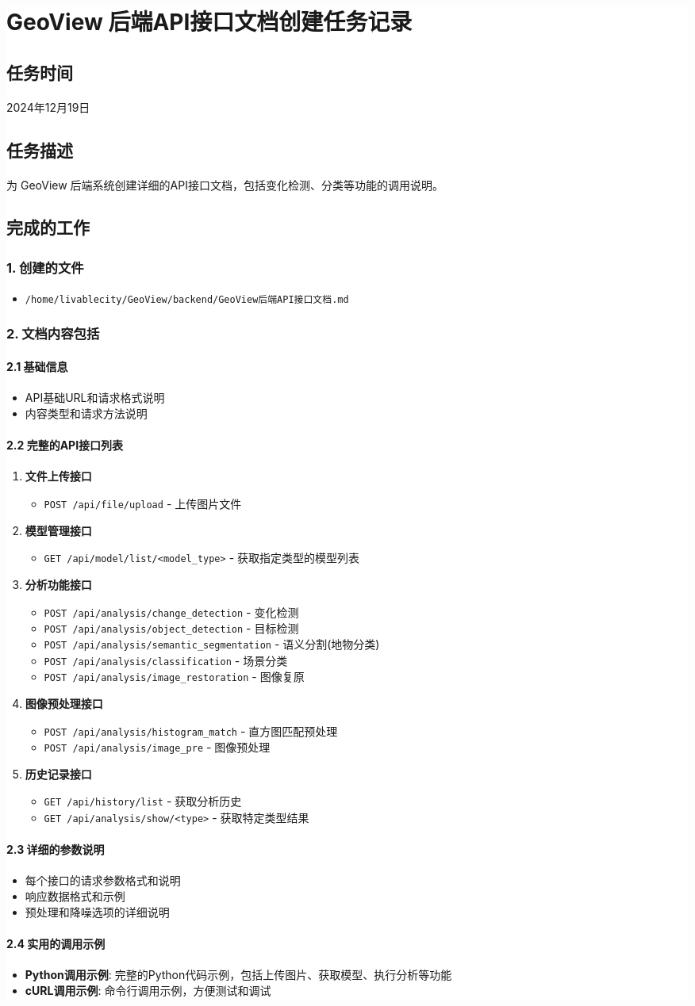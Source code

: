 # GeoView 后端API接口文档创建任务记录

## 任务时间
2024年12月19日

## 任务描述
为 GeoView 后端系统创建详细的API接口文档，包括变化检测、分类等功能的调用说明。

## 完成的工作

### 1. 创建的文件
- `/home/livablecity/GeoView/backend/GeoView后端API接口文档.md`

### 2. 文档内容包括

#### 2.1 基础信息
- API基础URL和请求格式说明
- 内容类型和请求方法说明

#### 2.2 完整的API接口列表
1. **文件上传接口**
   - `POST /api/file/upload` - 上传图片文件

2. **模型管理接口**
   - `GET /api/model/list/<model_type>` - 获取指定类型的模型列表

3. **分析功能接口**
   - `POST /api/analysis/change_detection` - 变化检测
   - `POST /api/analysis/object_detection` - 目标检测
   - `POST /api/analysis/semantic_segmentation` - 语义分割(地物分类)
   - `POST /api/analysis/classification` - 场景分类
   - `POST /api/analysis/image_restoration` - 图像复原

4. **图像预处理接口**
   - `POST /api/analysis/histogram_match` - 直方图匹配预处理
   - `POST /api/analysis/image_pre` - 图像预处理

5. **历史记录接口**
   - `GET /api/history/list` - 获取分析历史
   - `GET /api/analysis/show/<type>` - 获取特定类型结果

#### 2.3 详细的参数说明
- 每个接口的请求参数格式和说明
- 响应数据格式和示例
- 预处理和降噪选项的详细说明

#### 2.4 实用的调用示例
- **Python调用示例**: 完整的Python代码示例，包括上传图片、获取模型、执行分析等功能
- **cURL调用示例**: 命令行调用示例，方便测试和调试
